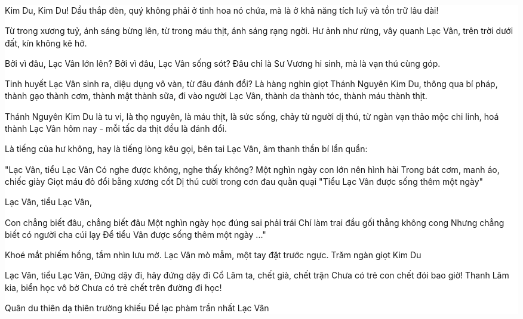 Kim Du, Kim Du! Dầu thắp đèn, quý không phải ở tinh hoa nó chứa, mà là ở khả năng tích luỹ và tồn trữ lâu dài! 

Từ trong xương tuỷ, ánh sáng bừng lên, từ trong máu thịt, ánh sáng rạng ngời. Hư ảnh như rừng, vây quanh Lạc Vân, trên trời dưới đất, kín không kẽ hở. 

Bởi vì đâu, Lạc Vân lớn lên? Bởi vì đâu, Lạc Vân sống sót? Đâu chỉ là Sư Vương hi sinh, mà là vạn thú cùng góp. 

Tinh huyết Lạc Vân sinh ra, diệu dụng vô vàn, từ đâu đánh đổi? Là hàng nghìn giọt Thánh Nguyên Kim Du, thông qua bí pháp, thành gạo thành cơm, thành mật thành sữa, đi vào người Lạc Vân, thành da thành tóc, thành máu thành thịt. 

Thánh Nguyên Kim Du là tu vi, là thọ nguyên, là máu thịt, là sức sống, chảy từ người dị thú, từ ngàn vạn thảo mộc chi linh, hoá thành Lạc Vân hôm nay - mỗi tấc da thịt đều là đánh đổi. 

Là tiếng của hư không, hay là tiếng lòng kêu gọi, bên tai Lạc Vân, âm thanh thần bí lẩn quẩn: 

"Lạc Vân, tiểu Lạc Vân
Có nghe được không, nghe thấy không? 
Một nghìn ngày con lớn nên hình hài
Trong bát cơm, manh áo, chiếc giày
Giọt máu đỏ đổi bằng xương cốt
Dị thú cười trong cơn đau quằn quại 
"Tiểu Lạc Vân được sống thêm một ngày" 

Lạc Vân, tiểu Lạc Vân, 

Con chẳng biết đâu, chẳng biết đâu
Một nghìn ngày học đúng sai phải trái
Chí làm trai đầu gối thẳng không cong
Nhưng chẳng biết có người cha cúi lạy
Để tiểu Vân được sống thêm một ngày ..." 

Khoé mắt phiếm hồng, tầm nhìn lưu mờ. Lạc Vân mò mẫm, một tay đặt trước ngực. Trăm ngàn giọt Kim Du 


Lạc Vân, tiểu Lạc Vân,
Đứng dậy đi, hãy đứng dậy đi
Cổ Lâm ta, chết già, chết trận
Chưa có trẻ con chết đói bao giờ!
Thanh Lâm kia, biển học vô bờ
Chưa có trẻ chết trên đường đi học!



Quân du thiên dạ thiên trường khiếu
Để lạc phàm trần nhất Lạc Vân
















